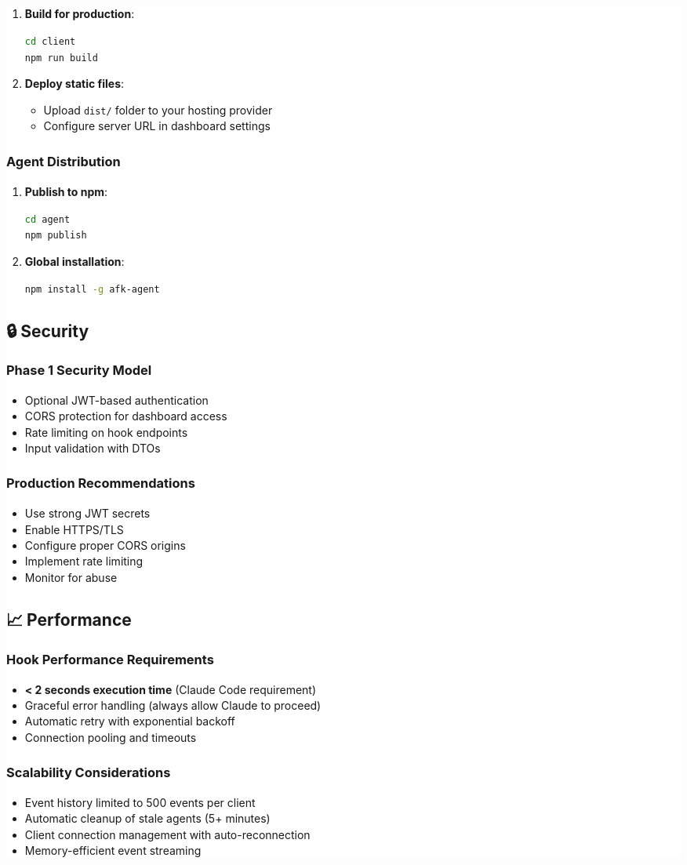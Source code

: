 1. **Build for production**:
   ```bash
   cd client
   npm run build
   ```

2. **Deploy static files**:
   - Upload `dist/` folder to your hosting provider
   - Configure server URL in dashboard settings

### Agent Distribution

1. **Publish to npm**:
   ```bash
   cd agent
   npm publish
   ```

2. **Global installation**:
   ```bash
   npm install -g afk-agent
   ```

## 🔒 Security

### Phase 1 Security Model
- Optional JWT-based authentication
- CORS protection for dashboard access
- Rate limiting on hook endpoints
- Input validation with DTOs

### Production Recommendations
- Use strong JWT secrets
- Enable HTTPS/TLS
- Configure proper CORS origins
- Implement rate limiting
- Monitor for abuse

## 📈 Performance

### Hook Performance Requirements
- **< 2 seconds execution time** (Claude Code requirement)
- Graceful error handling (always allow Claude to proceed)
- Automatic retry with exponential backoff
- Connection pooling and timeouts

### Scalability Considerations
- Event history limited to 500 events per client
- Automatic cleanup of stale agents (5+ minutes)
- Client connection management with auto-reconnection
- Memory-efficient event streaming
